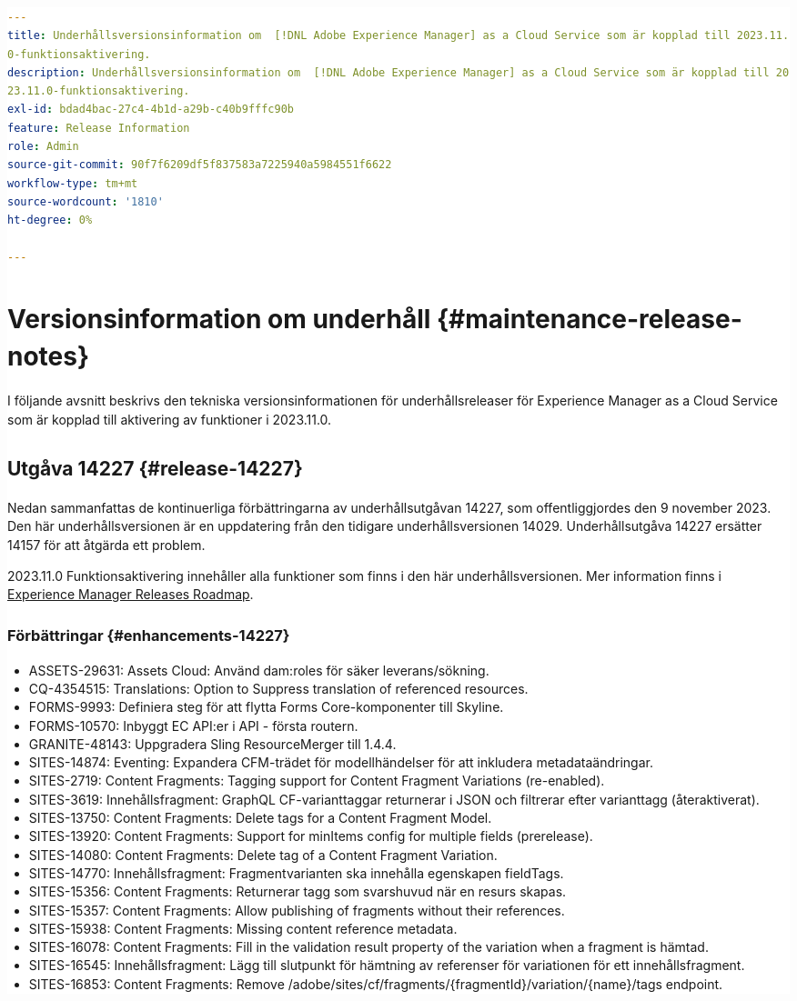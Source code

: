 ```yaml
---
title: Underhållsversionsinformation om  [!DNL Adobe Experience Manager] as a Cloud Service som är kopplad till 2023.11.0-funktionsaktivering.
description: Underhållsversionsinformation om  [!DNL Adobe Experience Manager] as a Cloud Service som är kopplad till 2023.11.0-funktionsaktivering.
exl-id: bdad4bac-27c4-4b1d-a29b-c40b9fffc90b
feature: Release Information
role: Admin
source-git-commit: 90f7f6209df5f837583a7225940a5984551f6622
workflow-type: tm+mt
source-wordcount: '1810'
ht-degree: 0%

---
```


# Versionsinformation om underhåll {#maintenance-release-notes}

I följande avsnitt beskrivs den tekniska versionsinformationen för underhållsreleaser för Experience Manager as a Cloud Service som är kopplad till aktivering av funktioner i 2023.11.0.

## Utgåva 14227 {#release-14227}

Nedan sammanfattas de kontinuerliga förbättringarna av underhållsutgåvan 14227, som offentliggjordes den 9 november 2023. Den här underhållsversionen är en uppdatering från den tidigare underhållsversionen 14029. Underhållsutgåva 14227 ersätter 14157 för att åtgärda ett problem.

2023.11.0 Funktionsaktivering innehåller alla funktioner som finns i den här underhållsversionen. Mer information finns i [Experience Manager Releases Roadmap](https://experienceleague.adobe.com/docs/experience-manager-release-information/aem-release-updates/update-releases-roadmap.html?lang=sv-SE).

### Förbättringar {#enhancements-14227}

* ASSETS-29631: Assets Cloud: Använd dam:roles för säker leverans/sökning.
* CQ-4354515: Translations: Option to Suppress translation of referenced resources.
* FORMS-9993: Definiera steg för att flytta Forms Core-komponenter till Skyline.
* FORMS-10570: Inbyggt EC API:er i API - första routern.
* GRANITE-48143: Uppgradera Sling ResourceMerger till 1.4.4.
* SITES-14874: Eventing: Expandera CFM-trädet för modellhändelser för att inkludera metadataändringar.
* SITES-2719: Content Fragments: Tagging support for Content Fragment Variations (re-enabled).
* SITES-3619: Innehållsfragment: GraphQL CF-varianttaggar returnerar i JSON och filtrerar efter varianttagg (återaktiverat).
* SITES-13750: Content Fragments: Delete tags for a Content Fragment Model.
* SITES-13920: Content Fragments: Support for minItems config for multiple fields (prerelease).
* SITES-14080: Content Fragments: Delete tag of a Content Fragment Variation.
* SITES-14770: Innehållsfragment: Fragmentvarianten ska innehålla egenskapen fieldTags.
* SITES-15356: Content Fragments: Returnerar tagg som svarshuvud när en resurs skapas.
* SITES-15357: Content Fragments: Allow publishing of fragments without their references.
* SITES-15938: Content Fragments: Missing content reference metadata.
* SITES-16078: Content Fragments: Fill in the validation result property of the variation when a fragment is hämtad.
* SITES-16545: Innehållsfragment: Lägg till slutpunkt för hämtning av referenser för variationen för ett innehållsfragment.
* SITES-16853: Content Fragments: Remove /adobe/sites/cf/fragments/{fragmentId}/variation/{name}/tags endpoint.
